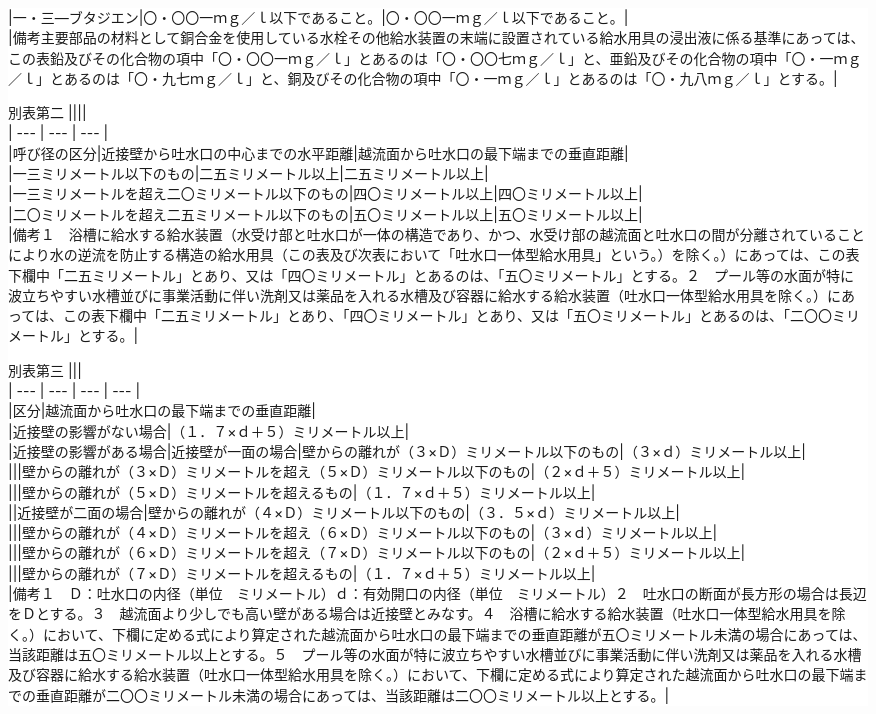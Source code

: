 |一・三―ブタジエン|〇・〇〇一ｍｇ／ｌ以下であること。|〇・〇〇一ｍｇ／ｌ以下であること。|  
|備考主要部品の材料として銅合金を使用している水栓その他給水装置の末端に設置されている給水用具の浸出液に係る基準にあっては、この表鉛及びその化合物の項中「〇・〇〇一ｍｇ／ｌ」とあるのは「〇・〇〇七ｍｇ／ｌ」と、亜鉛及びその化合物の項中「〇・一ｍｇ／ｌ」とあるのは「〇・九七ｍｇ／ｌ」と、銅及びその化合物の項中「〇・一ｍｇ／ｌ」とあるのは「〇・九八ｍｇ／ｌ」とする。|  
  
別表第二
||||  
| --- | --- | --- |  
|呼び径の区分|近接壁から吐水口の中心までの水平距離|越流面から吐水口の最下端までの垂直距離|  
|一三ミリメートル以下のもの|二五ミリメートル以上|二五ミリメートル以上|  
|一三ミリメートルを超え二〇ミリメートル以下のもの|四〇ミリメートル以上|四〇ミリメートル以上|  
|二〇ミリメートルを超え二五ミリメートル以下のもの|五〇ミリメートル以上|五〇ミリメートル以上|  
|備考１　浴槽に給水する給水装置（水受け部と吐水口が一体の構造であり、かつ、水受け部の越流面と吐水口の間が分離されていることにより水の逆流を防止する構造の給水用具（この表及び次表において「吐水口一体型給水用具」という。）を除く。）にあっては、この表下欄中「二五ミリメートル」とあり、又は「四〇ミリメートル」とあるのは、「五〇ミリメートル」とする。２　プール等の水面が特に波立ちやすい水槽並びに事業活動に伴い洗剤又は薬品を入れる水槽及び容器に給水する給水装置（吐水口一体型給水用具を除く。）にあっては、この表下欄中「二五ミリメートル」とあり、「四〇ミリメートル」とあり、又は「五〇ミリメートル」とあるのは、「二〇〇ミリメートル」とする。|  
  
別表第三
|||  
| --- | --- | --- | --- |  
|区分|越流面から吐水口の最下端までの垂直距離|  
|近接壁の影響がない場合|（１．７×ｄ＋５）ミリメートル以上|  
|近接壁の影響がある場合|近接壁が一面の場合|壁からの離れが（３×Ｄ）ミリメートル以下のもの|（３×ｄ）ミリメートル以上|  
|||壁からの離れが（３×Ｄ）ミリメートルを超え（５×Ｄ）ミリメートル以下のもの|（２×ｄ＋５）ミリメートル以上|  
|||壁からの離れが（５×Ｄ）ミリメートルを超えるもの|（１．７×ｄ＋５）ミリメートル以上|  
||近接壁が二面の場合|壁からの離れが（４×Ｄ）ミリメートル以下のもの|（３．５×ｄ）ミリメートル以上|  
|||壁からの離れが（４×Ｄ）ミリメートルを超え（６×Ｄ）ミリメートル以下のもの|（３×ｄ）ミリメートル以上|  
|||壁からの離れが（６×Ｄ）ミリメートルを超え（７×Ｄ）ミリメートル以下のもの|（２×ｄ＋５）ミリメートル以上|  
|||壁からの離れが（７×Ｄ）ミリメートルを超えるもの|（１．７×ｄ＋５）ミリメートル以上|  
|備考１　Ｄ：吐水口の内径（単位　ミリメートル）ｄ：有効開口の内径（単位　ミリメートル）２　吐水口の断面が長方形の場合は長辺をＤとする。３　越流面より少しでも高い壁がある場合は近接壁とみなす。４　浴槽に給水する給水装置（吐水口一体型給水用具を除く。）において、下欄に定める式により算定された越流面から吐水口の最下端までの垂直距離が五〇ミリメートル未満の場合にあっては、当該距離は五〇ミリメートル以上とする。５　プール等の水面が特に波立ちやすい水槽並びに事業活動に伴い洗剤又は薬品を入れる水槽及び容器に給水する給水装置（吐水口一体型給水用具を除く。）において、下欄に定める式により算定された越流面から吐水口の最下端までの垂直距離が二〇〇ミリメートル未満の場合にあっては、当該距離は二〇〇ミリメートル以上とする。|  
  
